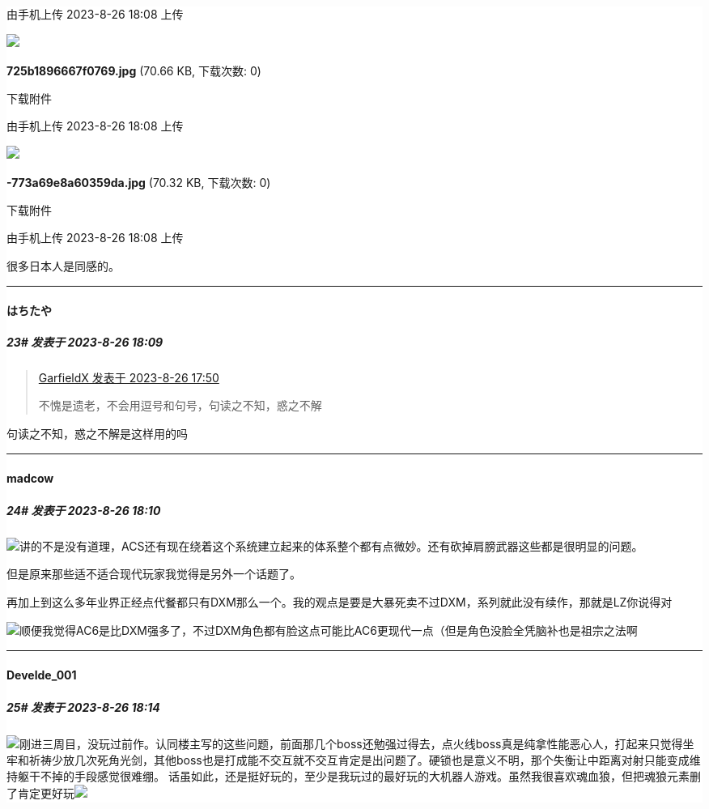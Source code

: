 由手机上传
2023-8-26 18:08 上传

<img src="https://img.saraba1st.com/forum/202308/26/180852jyao5uobz3v3q7wu.jpg" referrerpolicy="no-referrer">

<strong>725b1896667f0769.jpg</strong> (70.66 KB, 下载次数: 0)

下载附件

由手机上传
2023-8-26 18:08 上传

<img src="https://img.saraba1st.com/forum/202308/26/180852rdrmumxxdhdcvddo.jpg" referrerpolicy="no-referrer">

<strong>-773a69e8a60359da.jpg</strong> (70.32 KB, 下载次数: 0)

下载附件

由手机上传
2023-8-26 18:08 上传

很多日本人是同感的。

*****

####  はちたや  
##### 23#       发表于 2023-8-26 18:09

<blockquote><a href="httphttps://bbs.saraba1st.com/2b/forum.php?mod=redirect&amp;goto=findpost&amp;pid=62174370&amp;ptid=2150027" target="_blank">GarfieldX 发表于 2023-8-26 17:50</a>

不愧是遗老，不会用逗号和句号，句读之不知，惑之不解</blockquote>
句读之不知，惑之不解是这样用的吗

*****

####  madcow  
##### 24#       发表于 2023-8-26 18:10

<img src="https://static.saraba1st.com/image/smiley/face2017/067.png" referrerpolicy="no-referrer">讲的不是没有道理，ACS还有现在绕着这个系统建立起来的体系整个都有点微妙。还有砍掉肩膀武器这些都是很明显的问题。

但是原来那些适不适合现代玩家我觉得是另外一个话题了。

再加上到这么多年业界正经点代餐都只有DXM那么一个。我的观点是要是大暴死卖不过DXM，系列就此没有续作，那就是LZ你说得对

<img src="https://static.saraba1st.com/image/smiley/face2017/067.png" referrerpolicy="no-referrer">顺便我觉得AC6是比DXM强多了，不过DXM角色都有脸这点可能比AC6更现代一点（但是角色没脸全凭脑补也是祖宗之法啊

*****

####  Develde_001  
##### 25#       发表于 2023-8-26 18:14

<img src="https://static.saraba1st.com/image/smiley/face2017/001.png" referrerpolicy="no-referrer">刚进三周目，没玩过前作。认同楼主写的这些问题，前面那几个boss还勉强过得去，点火线boss真是纯拿性能恶心人，打起来只觉得坐牢和祈祷少放几次死角光剑，其他boss也是打成能不交互就不交互肯定是出问题了。硬锁也是意义不明，那个失衡让中距离对射只能变成维持躯干不掉的手段感觉很难绷。
话虽如此，还是挺好玩的，至少是我玩过的最好玩的大机器人游戏。虽然我很喜欢魂血狼，但把魂狼元素删了肯定更好玩<img src="https://static.saraba1st.com/image/smiley/face2017/001.png" referrerpolicy="no-referrer">
